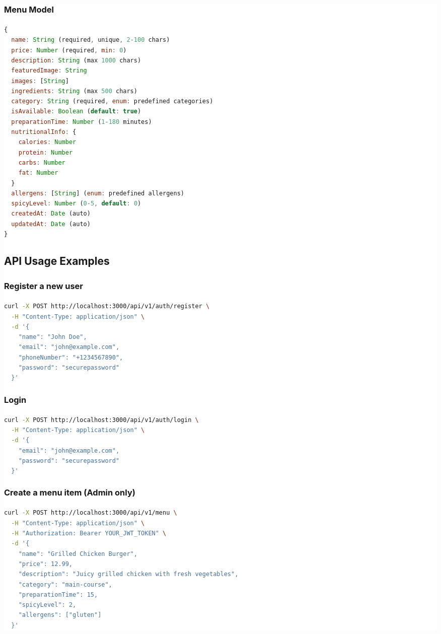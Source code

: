 ### Menu Model
```javascript
{
  name: String (required, unique, 2-100 chars)
  price: Number (required, min: 0)
  description: String (max 1000 chars)
  featuredImage: String
  images: [String]
  ingredients: String (max 500 chars)
  category: String (required, enum: predefined categories)
  isAvailable: Boolean (default: true)
  preparationTime: Number (1-180 minutes)
  nutritionalInfo: {
    calories: Number
    protein: Number
    carbs: Number
    fat: Number
  }
  allergens: [String] (enum: predefined allergens)
  spicyLevel: Number (0-5, default: 0)
  createdAt: Date (auto)
  updatedAt: Date (auto)
}
```

## API Usage Examples

### Register a new user
```bash
curl -X POST http://localhost:3000/api/v1/auth/register \
  -H "Content-Type: application/json" \
  -d '{
    "name": "John Doe",
    "email": "john@example.com",
    "phoneNumber": "+1234567890",
    "password": "securepassword"
  }'
```

### Login
```bash
curl -X POST http://localhost:3000/api/v1/auth/login \
  -H "Content-Type: application/json" \
  -d '{
    "email": "john@example.com",
    "password": "securepassword"
  }'
```

### Create a menu item (Admin only)
```bash
curl -X POST http://localhost:3000/api/v1/menu \
  -H "Content-Type: application/json" \
  -H "Authorization: Bearer YOUR_JWT_TOKEN" \
  -d '{
    "name": "Grilled Chicken Burger",
    "price": 12.99,
    "description": "Juicy grilled chicken with fresh vegetables",
    "category": "main-course",
    "preparationTime": 15,
    "spicyLevel": 2,
    "allergens": ["gluten"]
  }'
```